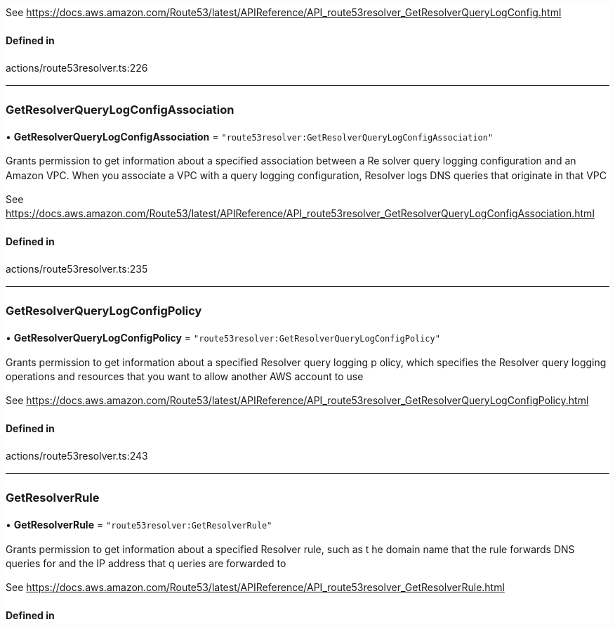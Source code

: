 See https://docs.aws.amazon.com/Route53/latest/APIReference/API_route53resolver_GetResolverQueryLogConfig.html

#### Defined in

actions/route53resolver.ts:226

___

### GetResolverQueryLogConfigAssociation

• **GetResolverQueryLogConfigAssociation** = ``"route53resolver:GetResolverQueryLogConfigAssociation"``

Grants permission to get information about a specified association between a Re
solver query logging configuration and an Amazon VPC. When you associate a VPC
with a query logging configuration, Resolver logs DNS queries that originate in
that VPC

See https://docs.aws.amazon.com/Route53/latest/APIReference/API_route53resolver_GetResolverQueryLogConfigAssociation.html

#### Defined in

actions/route53resolver.ts:235

___

### GetResolverQueryLogConfigPolicy

• **GetResolverQueryLogConfigPolicy** = ``"route53resolver:GetResolverQueryLogConfigPolicy"``

Grants permission to get information about a specified Resolver query logging p
olicy, which specifies the Resolver query logging operations and resources that
you want to allow another AWS account to use

See https://docs.aws.amazon.com/Route53/latest/APIReference/API_route53resolver_GetResolverQueryLogConfigPolicy.html

#### Defined in

actions/route53resolver.ts:243

___

### GetResolverRule

• **GetResolverRule** = ``"route53resolver:GetResolverRule"``

Grants permission to get information about a specified Resolver rule, such as t
he domain name that the rule forwards DNS queries for and the IP address that q
ueries are forwarded to

See https://docs.aws.amazon.com/Route53/latest/APIReference/API_route53resolver_GetResolverRule.html

#### Defined in
